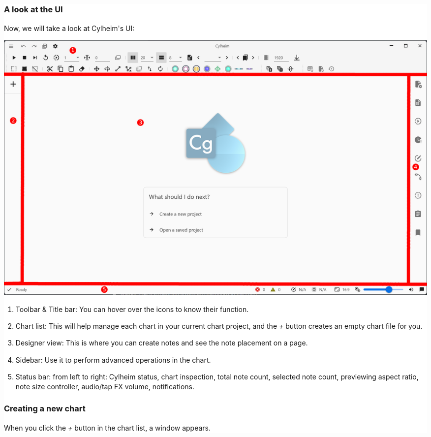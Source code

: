 ### A look at the UI

Now, we will take a look at Cylheim's UI:

![Basic UI](./_sources_cylheim.md/editor_ui.png)

1. Toolbar & Title bar: You can hover over the icons to know their function.

2. Chart list: This will help manage each chart in your current chart project, and the *+* button creates an empty chart file for you.

3. Designer view: This is where you can create notes and see the note placement on a page.

4. Sidebar: Use it to perform advanced operations in the chart.

5. Status bar: from left to right: Cylheim status, chart inspection, total note count, selected note count, previewing aspect ratio, note size controller, audio/tap FX volume, notifications.

### Creating a new chart

When you click the *+* button in the chart list, a window appears.

